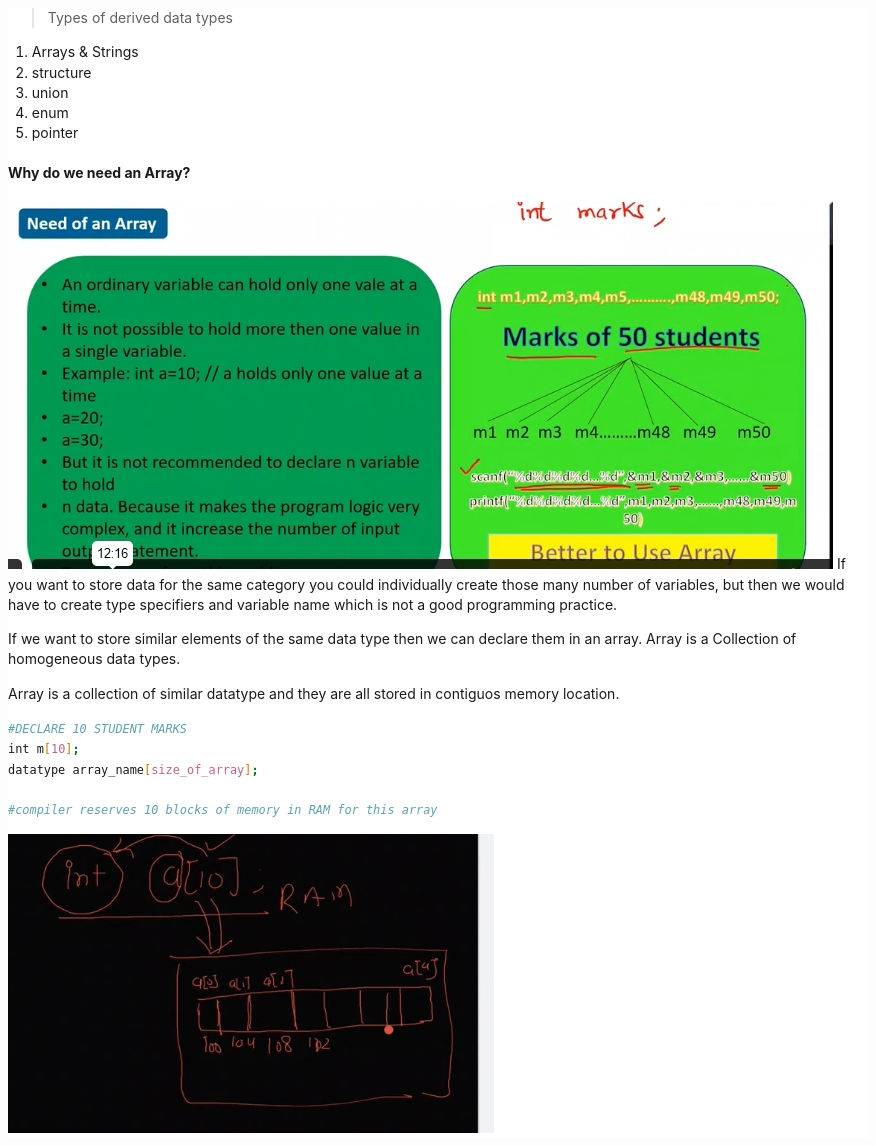 > Types of derived data types 
1. Arrays & Strings 
2. structure 
3. union 
4. enum 
5. pointer 

#### Why do we need an Array? 
![](z4.JPG)
If you want to store data for the same category you could individually create those many number of variables, but then we would have to create type specifiers and variable name which is not a good programming practice.  

If we want to store similar elements of the same data type then we can declare them in an array. Array is a Collection of homogeneous data types. 

Array is a collection of similar datatype and they are all stored in contiguos memory location.
```bash
#DECLARE 10 STUDENT MARKS 
int m[10];
datatype array_name[size_of_array];

#compiler reserves 10 blocks of memory in RAM for this array 
```
![](z6.JPG)